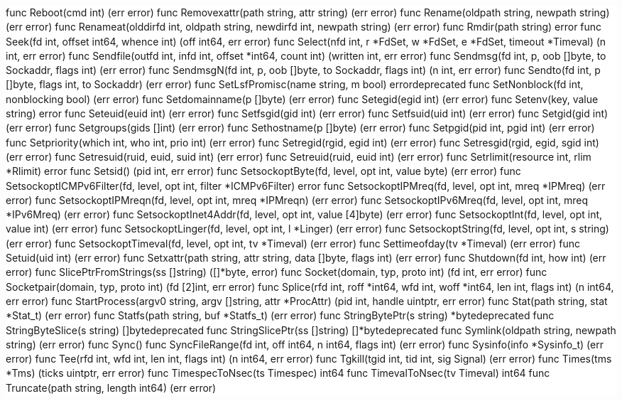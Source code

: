 func Reboot(cmd int) (err error)
func Removexattr(path string, attr string) (err error)
func Rename(oldpath string, newpath string) (err error)
func Renameat(olddirfd int, oldpath string, newdirfd int, newpath string) (err error)
func Rmdir(path string) error
func Seek(fd int, offset int64, whence int) (off int64, err error)
func Select(nfd int, r *FdSet, w *FdSet, e *FdSet, timeout *Timeval) (n int, err error)
func Sendfile(outfd int, infd int, offset *int64, count int) (written int, err error)
func Sendmsg(fd int, p, oob []byte, to Sockaddr, flags int) (err error)
func SendmsgN(fd int, p, oob []byte, to Sockaddr, flags int) (n int, err error)
func Sendto(fd int, p []byte, flags int, to Sockaddr) (err error)
func SetLsfPromisc(name string, m bool) errordeprecated
func SetNonblock(fd int, nonblocking bool) (err error)
func Setdomainname(p []byte) (err error)
func Setegid(egid int) (err error)
func Setenv(key, value string) error
func Seteuid(euid int) (err error)
func Setfsgid(gid int) (err error)
func Setfsuid(uid int) (err error)
func Setgid(gid int) (err error)
func Setgroups(gids []int) (err error)
func Sethostname(p []byte) (err error)
func Setpgid(pid int, pgid int) (err error)
func Setpriority(which int, who int, prio int) (err error)
func Setregid(rgid, egid int) (err error)
func Setresgid(rgid, egid, sgid int) (err error)
func Setresuid(ruid, euid, suid int) (err error)
func Setreuid(ruid, euid int) (err error)
func Setrlimit(resource int, rlim *Rlimit) error
func Setsid() (pid int, err error)
func SetsockoptByte(fd, level, opt int, value byte) (err error)
func SetsockoptICMPv6Filter(fd, level, opt int, filter *ICMPv6Filter) error
func SetsockoptIPMreq(fd, level, opt int, mreq *IPMreq) (err error)
func SetsockoptIPMreqn(fd, level, opt int, mreq *IPMreqn) (err error)
func SetsockoptIPv6Mreq(fd, level, opt int, mreq *IPv6Mreq) (err error)
func SetsockoptInet4Addr(fd, level, opt int, value [4]byte) (err error)
func SetsockoptInt(fd, level, opt int, value int) (err error)
func SetsockoptLinger(fd, level, opt int, l *Linger) (err error)
func SetsockoptString(fd, level, opt int, s string) (err error)
func SetsockoptTimeval(fd, level, opt int, tv *Timeval) (err error)
func Settimeofday(tv *Timeval) (err error)
func Setuid(uid int) (err error)
func Setxattr(path string, attr string, data []byte, flags int) (err error)
func Shutdown(fd int, how int) (err error)
func SlicePtrFromStrings(ss []string) ([]*byte, error)
func Socket(domain, typ, proto int) (fd int, err error)
func Socketpair(domain, typ, proto int) (fd [2]int, err error)
func Splice(rfd int, roff *int64, wfd int, woff *int64, len int, flags int) (n int64, err error)
func StartProcess(argv0 string, argv []string, attr *ProcAttr) (pid int, handle uintptr, err error)
func Stat(path string, stat *Stat_t) (err error)
func Statfs(path string, buf *Statfs_t) (err error)
func StringBytePtr(s string) *bytedeprecated
func StringByteSlice(s string) []bytedeprecated
func StringSlicePtr(ss []string) []*bytedeprecated
func Symlink(oldpath string, newpath string) (err error)
func Sync()
func SyncFileRange(fd int, off int64, n int64, flags int) (err error)
func Sysinfo(info *Sysinfo_t) (err error)
func Tee(rfd int, wfd int, len int, flags int) (n int64, err error)
func Tgkill(tgid int, tid int, sig Signal) (err error)
func Times(tms *Tms) (ticks uintptr, err error)
func TimespecToNsec(ts Timespec) int64
func TimevalToNsec(tv Timeval) int64
func Truncate(path string, length int64) (err error)